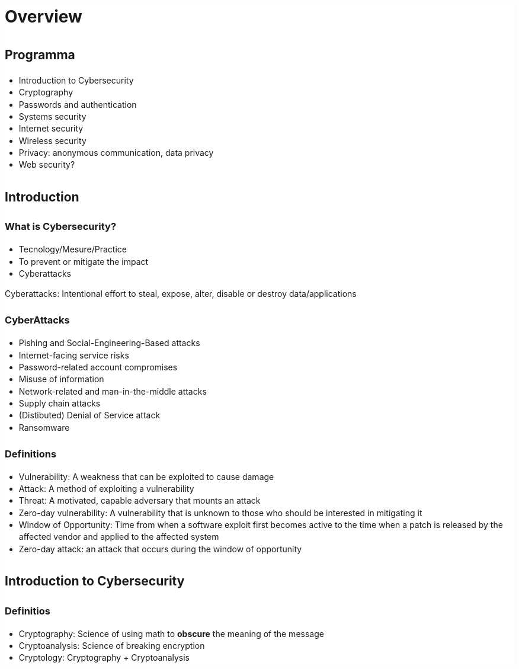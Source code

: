 # Overview
## Programma
- Introduction to Cybersecurity
- Cryptography
- Passwords and authentication
- Systems security
- Internet security
- Wireless security
- Privacy: anonymous communication, data privacy
- Web security?

## Introduction
### What is Cybersecurity?
- Tecnology/Mesure/Practice
- To prevent or mitigate the impact
- Cyberattacks

Cyberattacks: Intentional effort to steal, expose, alter, disable or destroy data/applications

### CyberAttacks
- Pishing and Social-Engineering-Based attacks
- Internet-facing service risks
- Password-related account compromises
- Misuse of information
- Network-related and man-in-the-middle attacks
- Supply chain attacks
- (Distibuted) Denial of Service attack
- Ransomware

### Definitions
- Vulnerability: A weakness that can be exploited to cause damage
- Attack: A method of exploiting a vulnerability
- Threat: A motivated, capable adversary that mounts an attack
- Zero-day vulnerability: A vulnerability that is unknown to those who should be interested in mitigating it
- Window of Opportunity: Time from when a software exploit first becomes active to the time when a patch is released by the affected vendor and applied to the affected system
- Zero-day attack: an attack that occurs during the window of opportunity

## Introduction to Cybersecurity

### Definitios
- Cryptography: Science of using math to **obscure** the meaning of the message
- Cryptoanalysis: Science of breaking encryption
- Cryptology: Cryptography + Cryptoanalysis
